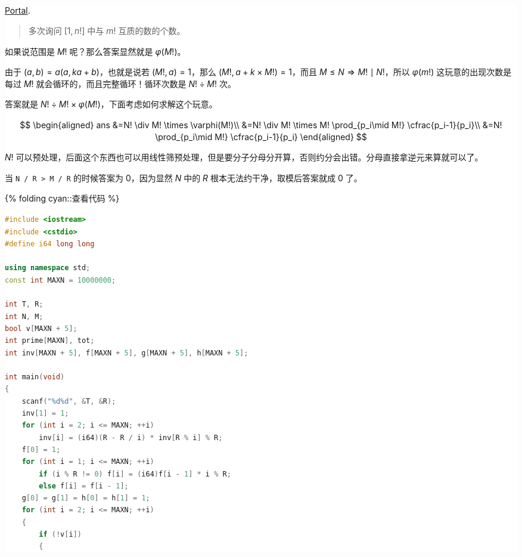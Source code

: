 [Portal](https://www.luogu.com.cn/problem/P2155).

> 多次询问 $[1,n!]$ 中与 $m!$ 互质的数的个数。

如果说范围是 $M!$ 呢？那么答案显然就是 $\varphi(M!)$。

由于 $(a,b)=a(a, ka+b)$，也就是说若 $(M!,a)=1$，那么 $(M!,a+k\times M!)=1$，而且 $M\le N\Longrightarrow M!\mid N!$，所以 $\varphi(m!)$ 这玩意的出现次数是每过 $M!$ 就会循环的，而且完整循环！循环次数是 $N!\div M!$ 次。

答案就是 $N! \div M! \times \varphi(M!)$，下面考虑如何求解这个玩意。

$$
\begin{aligned}
ans &=N! \div M! \times \varphi(M!)\\
&=N! \div M! \times M! \prod_{p_i\mid M!} \cfrac{p_i-1}{p_i}\\
&=N! \prod_{p_i\mid M!} \cfrac{p_i-1}{p_i}
\end{aligned}
$$

$N!$ 可以预处理，后面这个东西也可以用线性筛预处理，但是要分子分母分开算，否则约分会出错。分母直接拿逆元来算就可以了。

当 `N / R > M / R` 的时候答案为 $0$，因为显然 $N$ 中的 $R$ 根本无法约干净，取模后答案就成 $0$ 了。

{% folding cyan::查看代码 %}
```cpp
#include <iostream>
#include <cstdio>
#define i64 long long

using namespace std;
const int MAXN = 10000000;

int T, R;
int N, M;
bool v[MAXN + 5];
int prime[MAXN], tot;
int inv[MAXN + 5], f[MAXN + 5], g[MAXN + 5], h[MAXN + 5];

int main(void)
{
    scanf("%d%d", &T, &R);
    inv[1] = 1;
    for (int i = 2; i <= MAXN; ++i)
        inv[i] = (i64)(R - R / i) * inv[R % i] % R;
    f[0] = 1;
    for (int i = 1; i <= MAXN; ++i)
        if (i % R != 0) f[i] = (i64)f[i - 1] * i % R;
        else f[i] = f[i - 1];
    g[0] = g[1] = h[0] = h[1] = 1;
    for (int i = 2; i <= MAXN; ++i)
    {
        if (!v[i]) 
        {
